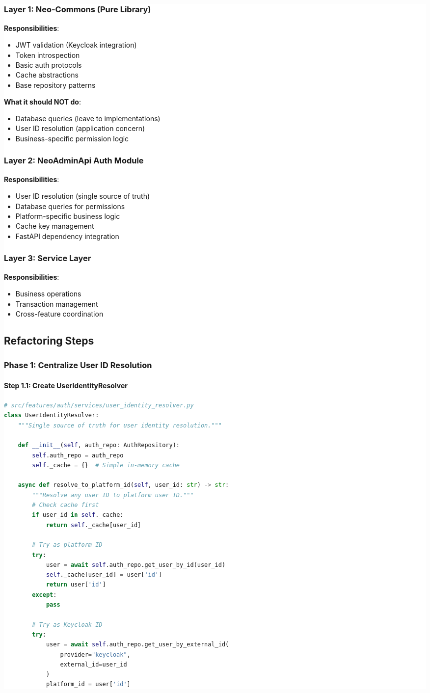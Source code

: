 ### Layer 1: Neo-Commons (Pure Library)
**Responsibilities**:
- JWT validation (Keycloak integration)
- Token introspection
- Basic auth protocols
- Cache abstractions
- Base repository patterns

**What it should NOT do**:
- Database queries (leave to implementations)
- User ID resolution (application concern)
- Business-specific permission logic

### Layer 2: NeoAdminApi Auth Module
**Responsibilities**:
- User ID resolution (single source of truth)
- Database queries for permissions
- Platform-specific business logic
- Cache key management
- FastAPI dependency integration

### Layer 3: Service Layer
**Responsibilities**:
- Business operations
- Transaction management
- Cross-feature coordination

## Refactoring Steps

### Phase 1: Centralize User ID Resolution

#### Step 1.1: Create UserIdentityResolver
```python
# src/features/auth/services/user_identity_resolver.py
class UserIdentityResolver:
    """Single source of truth for user identity resolution."""
    
    def __init__(self, auth_repo: AuthRepository):
        self.auth_repo = auth_repo
        self._cache = {}  # Simple in-memory cache
    
    async def resolve_to_platform_id(self, user_id: str) -> str:
        """Resolve any user ID to platform user ID."""
        # Check cache first
        if user_id in self._cache:
            return self._cache[user_id]
        
        # Try as platform ID
        try:
            user = await self.auth_repo.get_user_by_id(user_id)
            self._cache[user_id] = user['id']
            return user['id']
        except:
            pass
        
        # Try as Keycloak ID
        try:
            user = await self.auth_repo.get_user_by_external_id(
                provider="keycloak",
                external_id=user_id
            )
            platform_id = user['id']
```